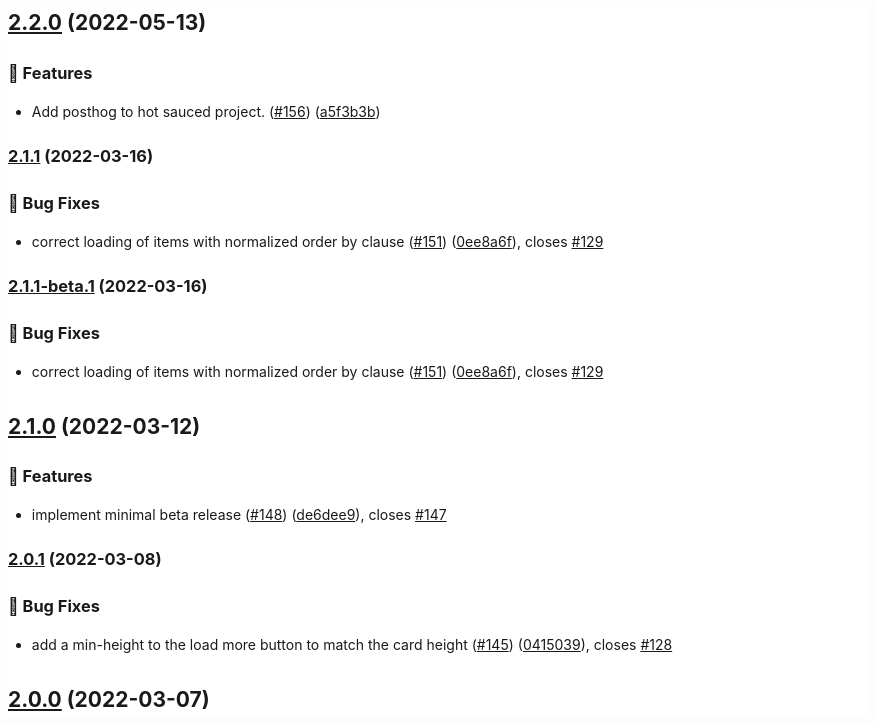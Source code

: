## [2.2.0](https://github.com/open-sauced/hot-sauce/compare/v2.1.1...v2.2.0) (2022-05-13)


### 🍕 Features

* Add posthog to hot sauced project. ([#156](https://github.com/open-sauced/hot-sauce/issues/156)) ([a5f3b3b](https://github.com/open-sauced/hot-sauce/commit/a5f3b3b5acac8d8f3c55c3559afe9c2858d30df9))

### [2.1.1](https://github.com/open-sauced/hot-sauce/compare/v2.1.0...v2.1.1) (2022-03-16)


### 🐛 Bug Fixes

* correct loading of items with normalized order by clause ([#151](https://github.com/open-sauced/hot-sauce/issues/151)) ([0ee8a6f](https://github.com/open-sauced/hot-sauce/commit/0ee8a6fff4504b56cbc9c88a8f7db49d7847b206)), closes [#129](https://github.com/open-sauced/hot-sauce/issues/129)

### [2.1.1-beta.1](https://github.com/open-sauced/hot-sauce/compare/v2.1.0...v2.1.1-beta.1) (2022-03-16)


### 🐛 Bug Fixes

* correct loading of items with normalized order by clause ([#151](https://github.com/open-sauced/hot-sauce/issues/151)) ([0ee8a6f](https://github.com/open-sauced/hot-sauce/commit/0ee8a6fff4504b56cbc9c88a8f7db49d7847b206)), closes [#129](https://github.com/open-sauced/hot-sauce/issues/129)

## [2.1.0](https://github.com/open-sauced/hot-sauce/compare/v2.0.1...v2.1.0) (2022-03-12)


### 🍕 Features

* implement minimal beta release ([#148](https://github.com/open-sauced/hot-sauce/issues/148)) ([de6dee9](https://github.com/open-sauced/hot-sauce/commit/de6dee908b33b239098c3601c2c0b7fb0f777fc4)), closes [#147](https://github.com/open-sauced/hot-sauce/issues/147)

### [2.0.1](https://github.com/open-sauced/hot-sauce/compare/v2.0.0...v2.0.1) (2022-03-08)


### 🐛 Bug Fixes

* add a min-height to the load more button to match the card height ([#145](https://github.com/open-sauced/hot-sauce/issues/145)) ([0415039](https://github.com/open-sauced/hot-sauce/commit/0415039d9054ac5427872e747ea076c803d4c2b2)), closes [#128](https://github.com/open-sauced/hot-sauce/issues/128)

## [2.0.0](https://github.com/open-sauced/hot-sauce/compare/v1.26.0...v2.0.0) (2022-03-07)
